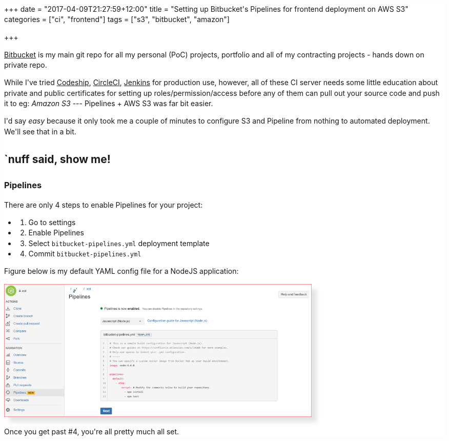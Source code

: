 +++
date = "2017-04-09T21:27:59+12:00"
title = "Setting up Bitbucket's Pipelines for frontend deployment on AWS S3"
categories = ["ci", "frontend"]
tags = ["s3", "bitbucket", "amazon"]

+++

[Bitbucket](https://bitbucket.org/) is my main git repo for all my personal (PoC) projects, portfolio and all of my contracting projects - hands down on private repo.

While I've tried [Codeship](https://codeship.com/), [CircleCI](https://circleci.com/), [Jenkins](https://jenkins.io/) for production use, however, all of these CI server needs some little education about private and public certificates for setting up roles/permission/access before any of them can pull out your source code and push it to eg: *Amazon S3* --- Pipelines + AWS S3 was far bit easier.

I'd say *easy* because it only took me a couple of minutes to configure S3 and Pipeline from nothing to automated deployment. We'll see that in a bit.

## `nuff said, show me!

### Pipelines

There are only 4 steps to enable Pipelines for your project:

* 1. Go to settings
* 2. Enable Pipelines
* 3. Select `bitbucket-pipelines.yml` deployment template
* 4. Commit `bitbucket-pipelines.yml`

Figure below is my default YAML config file for a NodeJS application:

<img src="/images/pipelines-enable.png" width="600" style="-webkit-box-shadow: 10px 10px 8px 0px rgba(156,156,156,0.27);-moz-box-shadow: 10px 10px 8px 0px rgba(156,156,156,0.27);box-shadow: 10px 10px 8px 0px rgba(156,156,156,0.27);">

Once you get past #4, you're all pretty much all set.
